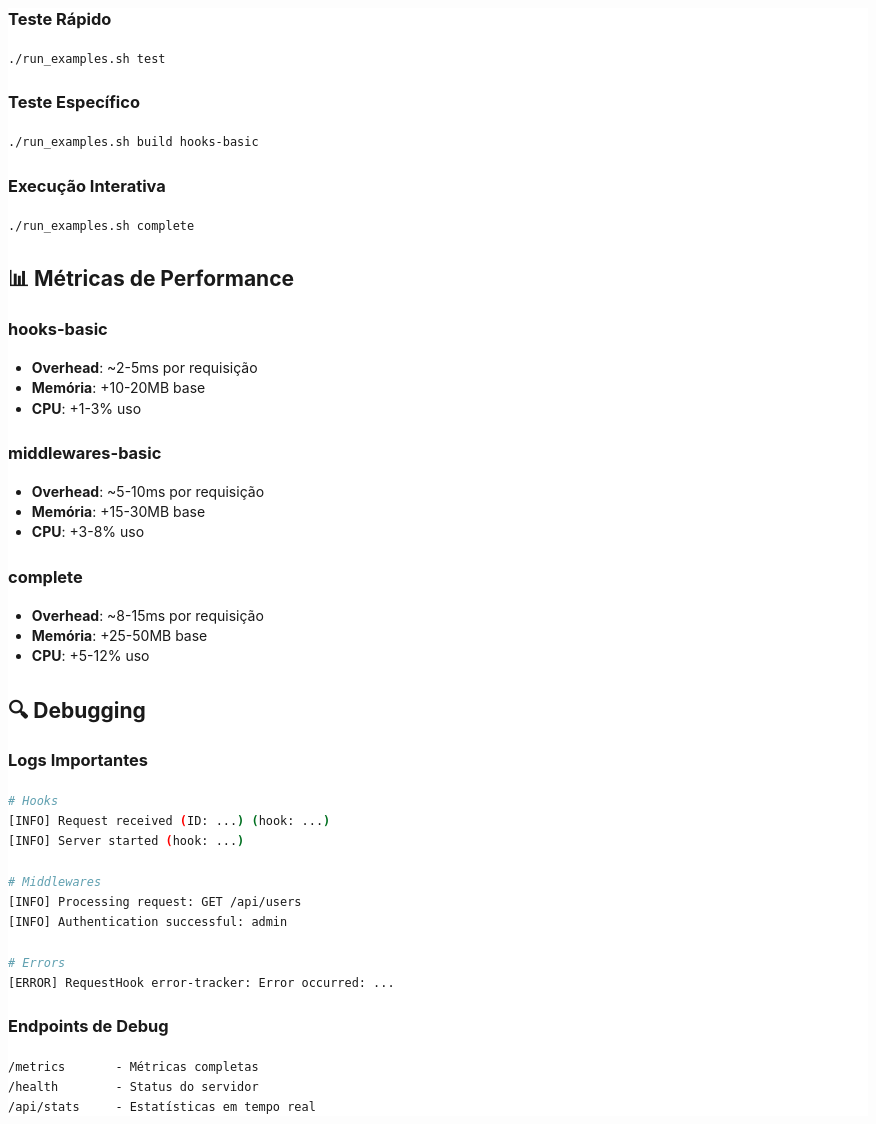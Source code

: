 ### Teste Rápido
```bash
./run_examples.sh test
```

### Teste Específico
```bash
./run_examples.sh build hooks-basic
```

### Execução Interativa
```bash
./run_examples.sh complete
```

## 📊 Métricas de Performance

### hooks-basic
- **Overhead**: ~2-5ms por requisição
- **Memória**: +10-20MB base
- **CPU**: +1-3% uso

### middlewares-basic
- **Overhead**: ~5-10ms por requisição
- **Memória**: +15-30MB base  
- **CPU**: +3-8% uso

### complete
- **Overhead**: ~8-15ms por requisição
- **Memória**: +25-50MB base
- **CPU**: +5-12% uso

## 🔍 Debugging

### Logs Importantes
```bash
# Hooks
[INFO] Request received (ID: ...) (hook: ...)
[INFO] Server started (hook: ...)

# Middlewares  
[INFO] Processing request: GET /api/users
[INFO] Authentication successful: admin

# Errors
[ERROR] RequestHook error-tracker: Error occurred: ...
```

### Endpoints de Debug
```
/metrics       - Métricas completas
/health        - Status do servidor
/api/stats     - Estatísticas em tempo real
```
